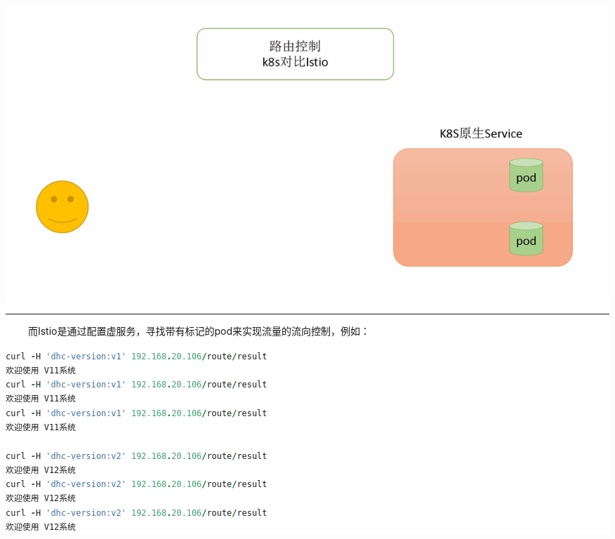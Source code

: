 ![](images/k8s-ctrl-svc.gif)

* * *

   而Istio是通过配置虚服务，寻找带有标记的pod来实现流量的流向控制，例如：

```ruby
curl -H 'dhc-version:v1' 192.168.20.106/route/result
欢迎使用 V11系统
curl -H 'dhc-version:v1' 192.168.20.106/route/result
欢迎使用 V11系统
curl -H 'dhc-version:v1' 192.168.20.106/route/result
欢迎使用 V11系统

curl -H 'dhc-version:v2' 192.168.20.106/route/result
欢迎使用 V12系统
curl -H 'dhc-version:v2' 192.168.20.106/route/result
欢迎使用 V12系统
curl -H 'dhc-version:v2' 192.168.20.106/route/result
欢迎使用 V12系统

```
